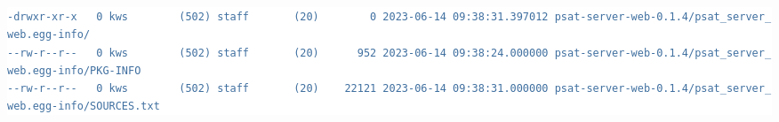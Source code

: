 ```diff
-drwxr-xr-x   0 kws        (502) staff       (20)        0 2023-06-14 09:38:31.397012 psat-server-web-0.1.4/psat_server_web.egg-info/
--rw-r--r--   0 kws        (502) staff       (20)      952 2023-06-14 09:38:24.000000 psat-server-web-0.1.4/psat_server_web.egg-info/PKG-INFO
--rw-r--r--   0 kws        (502) staff       (20)    22121 2023-06-14 09:38:31.000000 psat-server-web-0.1.4/psat_server_web.egg-info/SOURCES.txt
